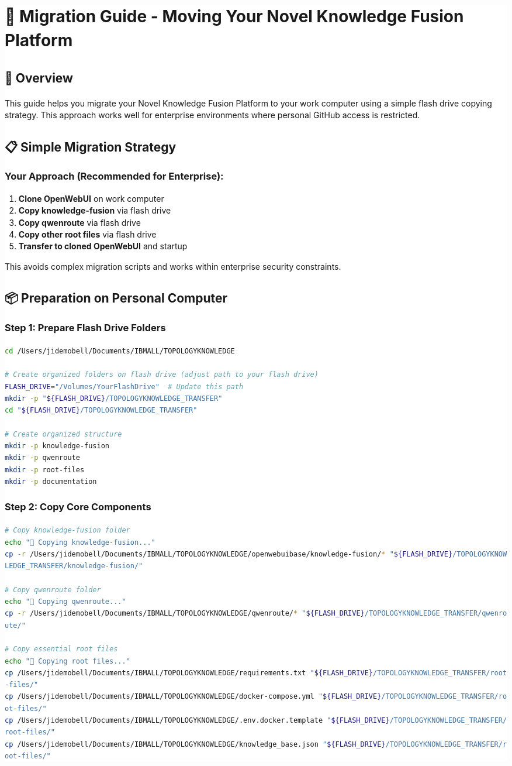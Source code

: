 # 🚚 Migration Guide - Moving Your Novel Knowledge Fusion Platform

## 🎯 Overview

This guide helps you migrate your Novel Knowledge Fusion Platform to your work computer using a simple flash drive copying strategy. This approach works well for enterprise environments where personal GitHub access is restricted.

## 📋 Simple Migration Strategy

### Your Approach (Recommended for Enterprise):
1. **Clone OpenWebUI** on work computer
2. **Copy knowledge-fusion** via flash drive  
3. **Copy qwenroute** via flash drive
4. **Copy other root files** via flash drive
5. **Transfer to cloned OpenWebUI** and startup

This avoids complex migration scripts and works within enterprise security constraints.

## 📦 Preparation on Personal Computer

### Step 1: Prepare Flash Drive Folders
```bash
cd /Users/jidemobell/Documents/IBMALL/TOPOLOGYKNOWLEDGE

# Create organized folders on flash drive (adjust path to your flash drive)
FLASH_DRIVE="/Volumes/YourFlashDrive"  # Update this path
mkdir -p "${FLASH_DRIVE}/TOPOLOGYKNOWLEDGE_TRANSFER"
cd "${FLASH_DRIVE}/TOPOLOGYKNOWLEDGE_TRANSFER"

# Create organized structure
mkdir -p knowledge-fusion
mkdir -p qwenroute  
mkdir -p root-files
mkdir -p documentation
```

### Step 2: Copy Core Components
```bash
# Copy knowledge-fusion folder
echo "📁 Copying knowledge-fusion..."
cp -r /Users/jidemobell/Documents/IBMALL/TOPOLOGYKNOWLEDGE/openwebuibase/knowledge-fusion/* "${FLASH_DRIVE}/TOPOLOGYKNOWLEDGE_TRANSFER/knowledge-fusion/"

# Copy qwenroute folder  
echo "📁 Copying qwenroute..."
cp -r /Users/jidemobell/Documents/IBMALL/TOPOLOGYKNOWLEDGE/qwenroute/* "${FLASH_DRIVE}/TOPOLOGYKNOWLEDGE_TRANSFER/qwenroute/"

# Copy essential root files
echo "📁 Copying root files..."
cp /Users/jidemobell/Documents/IBMALL/TOPOLOGYKNOWLEDGE/requirements.txt "${FLASH_DRIVE}/TOPOLOGYKNOWLEDGE_TRANSFER/root-files/"
cp /Users/jidemobell/Documents/IBMALL/TOPOLOGYKNOWLEDGE/docker-compose.yml "${FLASH_DRIVE}/TOPOLOGYKNOWLEDGE_TRANSFER/root-files/"
cp /Users/jidemobell/Documents/IBMALL/TOPOLOGYKNOWLEDGE/.env.docker.template "${FLASH_DRIVE}/TOPOLOGYKNOWLEDGE_TRANSFER/root-files/"
cp /Users/jidemobell/Documents/IBMALL/TOPOLOGYKNOWLEDGE/knowledge_base.json "${FLASH_DRIVE}/TOPOLOGYKNOWLEDGE_TRANSFER/root-files/"

```